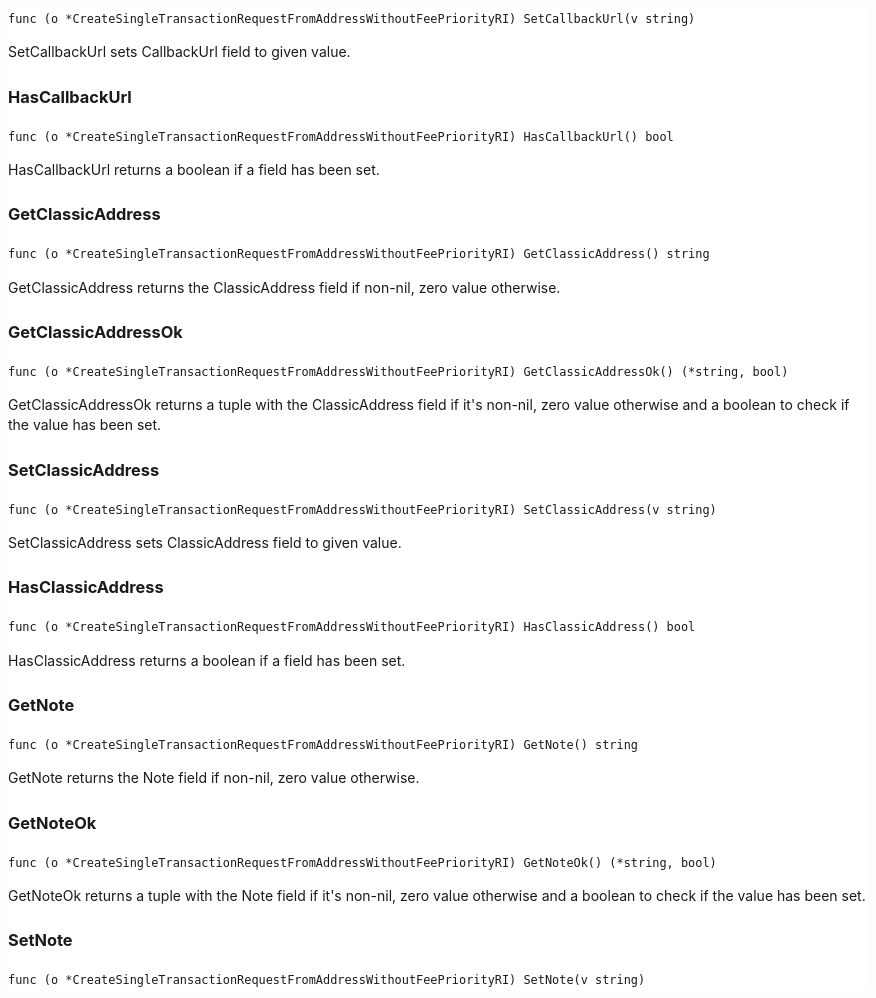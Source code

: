 `func (o *CreateSingleTransactionRequestFromAddressWithoutFeePriorityRI) SetCallbackUrl(v string)`

SetCallbackUrl sets CallbackUrl field to given value.

### HasCallbackUrl

`func (o *CreateSingleTransactionRequestFromAddressWithoutFeePriorityRI) HasCallbackUrl() bool`

HasCallbackUrl returns a boolean if a field has been set.

### GetClassicAddress

`func (o *CreateSingleTransactionRequestFromAddressWithoutFeePriorityRI) GetClassicAddress() string`

GetClassicAddress returns the ClassicAddress field if non-nil, zero value otherwise.

### GetClassicAddressOk

`func (o *CreateSingleTransactionRequestFromAddressWithoutFeePriorityRI) GetClassicAddressOk() (*string, bool)`

GetClassicAddressOk returns a tuple with the ClassicAddress field if it's non-nil, zero value otherwise
and a boolean to check if the value has been set.

### SetClassicAddress

`func (o *CreateSingleTransactionRequestFromAddressWithoutFeePriorityRI) SetClassicAddress(v string)`

SetClassicAddress sets ClassicAddress field to given value.

### HasClassicAddress

`func (o *CreateSingleTransactionRequestFromAddressWithoutFeePriorityRI) HasClassicAddress() bool`

HasClassicAddress returns a boolean if a field has been set.

### GetNote

`func (o *CreateSingleTransactionRequestFromAddressWithoutFeePriorityRI) GetNote() string`

GetNote returns the Note field if non-nil, zero value otherwise.

### GetNoteOk

`func (o *CreateSingleTransactionRequestFromAddressWithoutFeePriorityRI) GetNoteOk() (*string, bool)`

GetNoteOk returns a tuple with the Note field if it's non-nil, zero value otherwise
and a boolean to check if the value has been set.

### SetNote

`func (o *CreateSingleTransactionRequestFromAddressWithoutFeePriorityRI) SetNote(v string)`
